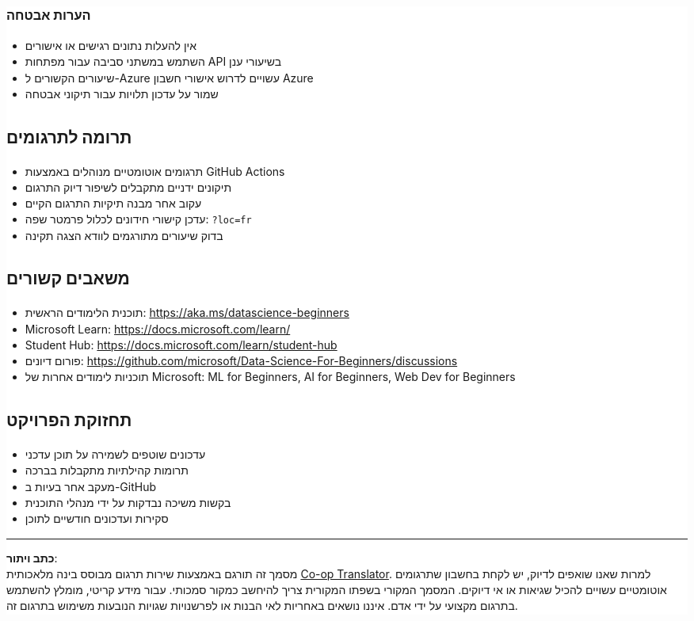 ### הערות אבטחה
- אין להעלות נתונים רגישים או אישורים
- השתמש במשתני סביבה עבור מפתחות API בשיעורי ענן
- שיעורים הקשורים ל-Azure עשויים לדרוש אישורי חשבון Azure
- שמור על עדכון תלויות עבור תיקוני אבטחה

## תרומה לתרגומים
- תרגומים אוטומטיים מנוהלים באמצעות GitHub Actions
- תיקונים ידניים מתקבלים לשיפור דיוק התרגום
- עקוב אחר מבנה תיקיות התרגום הקיים
- עדכן קישורי חידונים לכלול פרמטר שפה: `?loc=fr`
- בדוק שיעורים מתורגמים לוודא הצגה תקינה

## משאבים קשורים
- תוכנית הלימודים הראשית: https://aka.ms/datascience-beginners
- Microsoft Learn: https://docs.microsoft.com/learn/
- Student Hub: https://docs.microsoft.com/learn/student-hub
- פורום דיונים: https://github.com/microsoft/Data-Science-For-Beginners/discussions
- תוכניות לימודים אחרות של Microsoft: ML for Beginners, AI for Beginners, Web Dev for Beginners

## תחזוקת הפרויקט
- עדכונים שוטפים לשמירה על תוכן עדכני
- תרומות קהילתיות מתקבלות בברכה
- מעקב אחר בעיות ב-GitHub
- בקשות משיכה נבדקות על ידי מנהלי התוכנית
- סקירות ועדכונים חודשיים לתוכן

---

**כתב ויתור**:  
מסמך זה תורגם באמצעות שירות תרגום מבוסס בינה מלאכותית [Co-op Translator](https://github.com/Azure/co-op-translator). למרות שאנו שואפים לדיוק, יש לקחת בחשבון שתרגומים אוטומטיים עשויים להכיל שגיאות או אי דיוקים. המסמך המקורי בשפתו המקורית צריך להיחשב כמקור סמכותי. עבור מידע קריטי, מומלץ להשתמש בתרגום מקצועי על ידי אדם. איננו נושאים באחריות לאי הבנות או לפרשנויות שגויות הנובעות משימוש בתרגום זה.